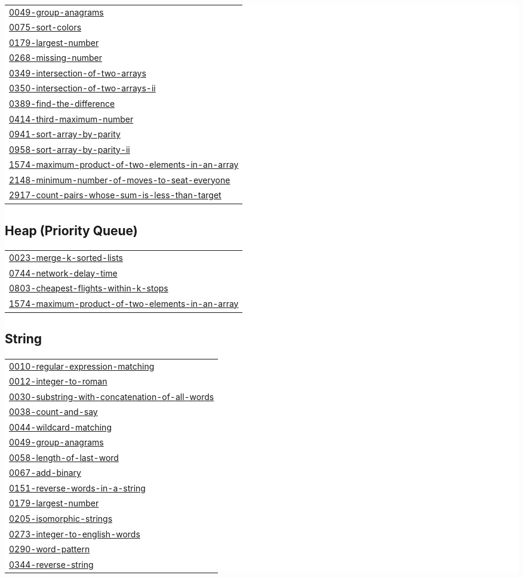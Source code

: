 |  |
| ------- |
| [0049-group-anagrams](https://github.com/Ssanjay-Senthil/Leetcode-Solutions/tree/master/0049-group-anagrams) |
| [0075-sort-colors](https://github.com/Ssanjay-Senthil/Leetcode-Solutions/tree/master/0075-sort-colors) |
| [0179-largest-number](https://github.com/Ssanjay-Senthil/Leetcode-Solutions/tree/master/0179-largest-number) |
| [0268-missing-number](https://github.com/Ssanjay-Senthil/Leetcode-Solutions/tree/master/0268-missing-number) |
| [0349-intersection-of-two-arrays](https://github.com/Ssanjay-Senthil/Leetcode-Solutions/tree/master/0349-intersection-of-two-arrays) |
| [0350-intersection-of-two-arrays-ii](https://github.com/Ssanjay-Senthil/Leetcode-Solutions/tree/master/0350-intersection-of-two-arrays-ii) |
| [0389-find-the-difference](https://github.com/Ssanjay-Senthil/Leetcode-Solutions/tree/master/0389-find-the-difference) |
| [0414-third-maximum-number](https://github.com/Ssanjay-Senthil/Leetcode-Solutions/tree/master/0414-third-maximum-number) |
| [0941-sort-array-by-parity](https://github.com/Ssanjay-Senthil/Leetcode-Solutions/tree/master/0941-sort-array-by-parity) |
| [0958-sort-array-by-parity-ii](https://github.com/Ssanjay-Senthil/Leetcode-Solutions/tree/master/0958-sort-array-by-parity-ii) |
| [1574-maximum-product-of-two-elements-in-an-array](https://github.com/Ssanjay-Senthil/Leetcode-Solutions/tree/master/1574-maximum-product-of-two-elements-in-an-array) |
| [2148-minimum-number-of-moves-to-seat-everyone](https://github.com/Ssanjay-Senthil/Leetcode-Solutions/tree/master/2148-minimum-number-of-moves-to-seat-everyone) |
| [2917-count-pairs-whose-sum-is-less-than-target](https://github.com/Ssanjay-Senthil/Leetcode-Solutions/tree/master/2917-count-pairs-whose-sum-is-less-than-target) |
## Heap (Priority Queue)
|  |
| ------- |
| [0023-merge-k-sorted-lists](https://github.com/Ssanjay-Senthil/Leetcode-Solutions/tree/master/0023-merge-k-sorted-lists) |
| [0744-network-delay-time](https://github.com/Ssanjay-Senthil/Leetcode-Solutions/tree/master/0744-network-delay-time) |
| [0803-cheapest-flights-within-k-stops](https://github.com/Ssanjay-Senthil/Leetcode-Solutions/tree/master/0803-cheapest-flights-within-k-stops) |
| [1574-maximum-product-of-two-elements-in-an-array](https://github.com/Ssanjay-Senthil/Leetcode-Solutions/tree/master/1574-maximum-product-of-two-elements-in-an-array) |
## String
|  |
| ------- |
| [0010-regular-expression-matching](https://github.com/Ssanjay-Senthil/Leetcode-Solutions/tree/master/0010-regular-expression-matching) |
| [0012-integer-to-roman](https://github.com/Ssanjay-Senthil/Leetcode-Solutions/tree/master/0012-integer-to-roman) |
| [0030-substring-with-concatenation-of-all-words](https://github.com/Ssanjay-Senthil/Leetcode-Solutions/tree/master/0030-substring-with-concatenation-of-all-words) |
| [0038-count-and-say](https://github.com/Ssanjay-Senthil/Leetcode-Solutions/tree/master/0038-count-and-say) |
| [0044-wildcard-matching](https://github.com/Ssanjay-Senthil/Leetcode-Solutions/tree/master/0044-wildcard-matching) |
| [0049-group-anagrams](https://github.com/Ssanjay-Senthil/Leetcode-Solutions/tree/master/0049-group-anagrams) |
| [0058-length-of-last-word](https://github.com/Ssanjay-Senthil/Leetcode-Solutions/tree/master/0058-length-of-last-word) |
| [0067-add-binary](https://github.com/Ssanjay-Senthil/Leetcode-Solutions/tree/master/0067-add-binary) |
| [0151-reverse-words-in-a-string](https://github.com/Ssanjay-Senthil/Leetcode-Solutions/tree/master/0151-reverse-words-in-a-string) |
| [0179-largest-number](https://github.com/Ssanjay-Senthil/Leetcode-Solutions/tree/master/0179-largest-number) |
| [0205-isomorphic-strings](https://github.com/Ssanjay-Senthil/Leetcode-Solutions/tree/master/0205-isomorphic-strings) |
| [0273-integer-to-english-words](https://github.com/Ssanjay-Senthil/Leetcode-Solutions/tree/master/0273-integer-to-english-words) |
| [0290-word-pattern](https://github.com/Ssanjay-Senthil/Leetcode-Solutions/tree/master/0290-word-pattern) |
| [0344-reverse-string](https://github.com/Ssanjay-Senthil/Leetcode-Solutions/tree/master/0344-reverse-string) |